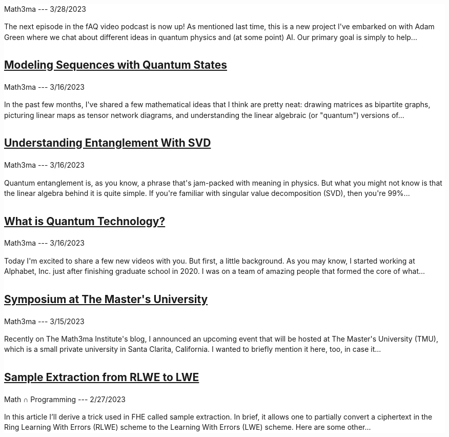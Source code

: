 Math3ma --- 3/28/2023

The next episode in the fAQ video podcast is now up! As mentioned last time, this is a new project I've embarked on with Adam Green where we chat about different ideas in quantum physics and (at some point) AI. Our primary goal is simply to help...


[Modeling Sequences with Quantum States](https://www.math3ma.com/blog/modeling-sequences-with-quantum-states)
---

Math3ma --- 3/16/2023

In the past few months, I've shared a few mathematical ideas that I think are pretty neat: drawing matrices as bipartite graphs, picturing linear maps as tensor network diagrams, and understanding the linear algebraic (or "quantum") versions of...


[Understanding Entanglement With SVD](https://www.math3ma.com/blog/understanding-entanglement-with-svd)
---

Math3ma --- 3/16/2023

Quantum entanglement is, as you know, a phrase that's jam-packed with meaning in physics. But what you might not know is that the linear algebra behind it is quite simple. If you're familiar with singular value decomposition (SVD), then you're 99%...


[What is Quantum Technology?](https://www.math3ma.com/blog/what-is-quantum-technology)
---

Math3ma --- 3/16/2023

Today I'm excited to share a few new videos with you. But first, a little background. As you may know, I started working at Alphabet, Inc. just after finishing graduate school in 2020. I was on a team of amazing people that formed the core of what...


[Symposium at The Master's University](https://www.math3ma.com/blog/symposium-at-the-masters-university)
---

Math3ma --- 3/15/2023

Recently on The Math3ma Institute's blog, I announced an upcoming event that will be hosted at The Master's University (TMU), which is a small private university in Santa Clarita, California. I wanted to briefly mention it here, too, in case it...


[Sample Extraction from RLWE to LWE](https://www.jeremykun.com/2023/02/27/sample-extraction-from-rlwe-to-lwe/)
---

Math ∩ Programming --- 2/27/2023

In this article I’ll derive a trick used in FHE called sample extraction. In brief, it allows one to partially convert a ciphertext in the Ring Learning With Errors (RLWE) scheme to the Learning With Errors (LWE) scheme. Here are some other...

